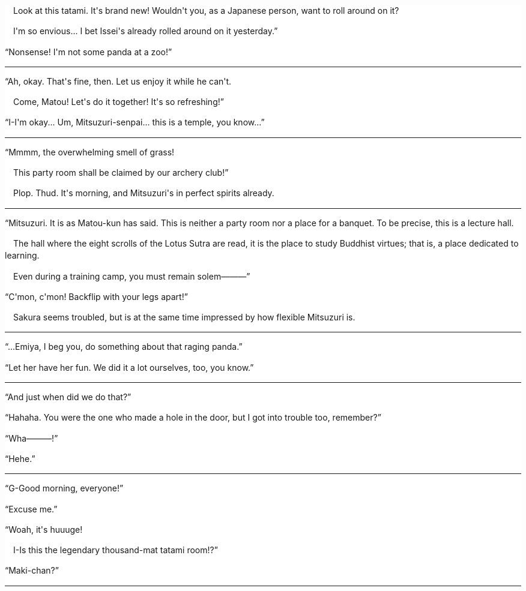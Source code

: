 　Look at this tatami. It's brand new! Wouldn't you, as a Japanese person, want to roll around on it?  
  
　I'm so envious... I bet Issei's already rolled around on it yesterday.”  
  
“Nonsense! I'm not some panda at a zoo!”  
  
---  
  
“Ah, okay. That's fine, then. Let us enjoy it while he can't.  
  
　Come, Matou! Let's do it together! It's so refreshing!”  
  
“I-I'm okay... Um, Mitsuzuri-senpai... this is a temple, you know...”  
  
---  
  
“Mmmm, the overwhelming smell of grass!  
  
　This party room shall be claimed by our archery club!”  
  
　Plop. Thud. It's morning, and Mitsuzuri's in perfect spirits already.  
  
---  
  
“Mitsuzuri. It is as Matou-kun has said. This is neither a party room nor a place for a banquet. To be precise, this is a lecture hall.  
  
　The hall where the eight scrolls of the Lotus Sutra are read, it is the place to study Buddhist virtues; that is, a place dedicated to learning.  
  
　Even during a training camp, you must remain solem―――”  
  
“C'mon, c'mon! Backflip with your legs apart!”  
  
　Sakura seems troubled, but is at the same time impressed by how flexible Mitsuzuri is.  
  
---  
  
“...Emiya, I beg you, do something about that raging panda.”  
  
“Let her have her fun. We did it a lot ourselves, too, you know.”  
  
---  
  
“And just when did we do that?”  
  
“Hahaha. You were the one who made a hole in the door, but I got into trouble too, remember?”  
  
“Wha―――!”  
  
“Hehe.”  
  
---  
  
“G-Good morning, everyone!”  
  
“Excuse me.”  
  
“Woah, it's huuuge!  
  
　I-Is this the legendary thousand-mat tatami room!?”  
  
“Maki-chan?”  
  
---  